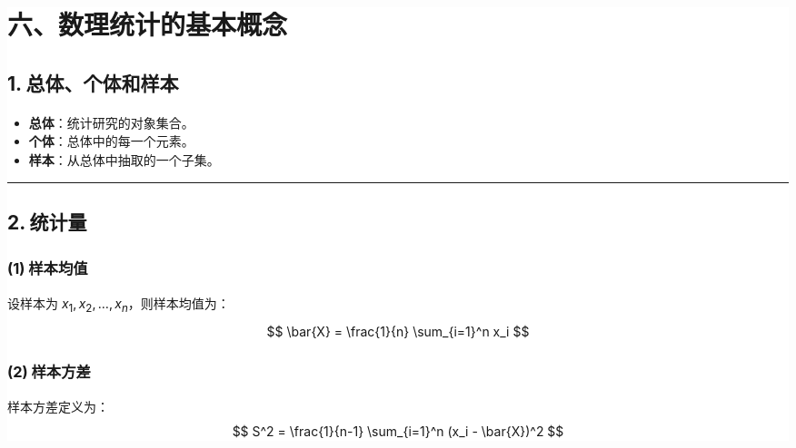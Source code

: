 # 六、数理统计的基本概念

## 1. 总体、个体和样本  
- **总体**：统计研究的对象集合。  
- **个体**：总体中的每一个元素。  
- **样本**：从总体中抽取的一个子集。  

---

## 2. 统计量

### (1) 样本均值  
设样本为 $x_1, x_2, \dots, x_n$，则样本均值为：  
$$
\bar{X} = \frac{1}{n} \sum_{i=1}^n x_i
$$  

### (2) 样本方差  
样本方差定义为：  
$$
S^2 = \frac{1}{n-1} \sum_{i=1}^n (x_i - \bar{X})^2
$$  

